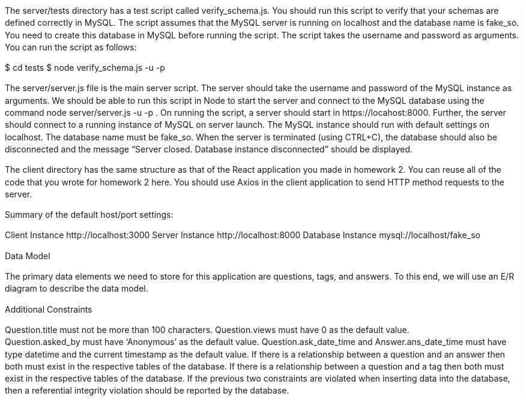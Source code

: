 The server/tests directory has a test script called verify_schema.js. You should run this script to verify that your schemas are defined correctly in MySQL. The script assumes that the MySQL server is running on localhost and the database name is fake_so. You need to create this database in MySQL before running the script. The script takes the username and password as arguments. You can run the script as follows:

$ cd tests
$ node verify_schema.js -u <username> -p <password> 

The server/server.js file is the main server script. The server should take the username and password of the MySQL instance as arguments. We should be able to run this script in Node to start the server and connect to the MySQL database using the command node server/server.js -u <username> -p <password>. On running the script, a server should start in https://locahost:8000. Further, the server should connect to a running instance of MySQL on server launch. The MySQL instance should run with default settings on localhost. The database name must be fake_so.
When the server is terminated (using CTRL+C), the database should also be disconnected and the message “Server closed. Database instance disconnected” should be displayed.

The client directory has the same structure as that of the React application you made in homework 2. You can reuse all of the code that you wrote for homework 2 here. You should use Axios in the client application to send HTTP method requests to the server.





Summary of the default host/port settings:


Client Instance
http://localhost:3000
Server Instance
http://localhost:8000
Database Instance
mysql://localhost/fake_so



Data Model

The primary data elements we need to store for this application are questions, tags, and answers. To this end, we will use an E/R diagram to describe the data model.


Additional Constraints

Question.title must not be more than 100 characters.
Question.views must have 0 as the default value.  
Question.asked_by must have ‘Anonymous’ as the default value.
Question.ask_date_time and Answer.ans_date_time must have type datetime and the current timestamp as the default value.
If there is a relationship between a question and an answer then both must exist in the respective tables of the database.
If there is a relationship between a question and a tag then both must exist in the respective tables of the database.
If the previous two constraints are violated when inserting data into the database, then a referential integrity violation should be reported by the database. 


